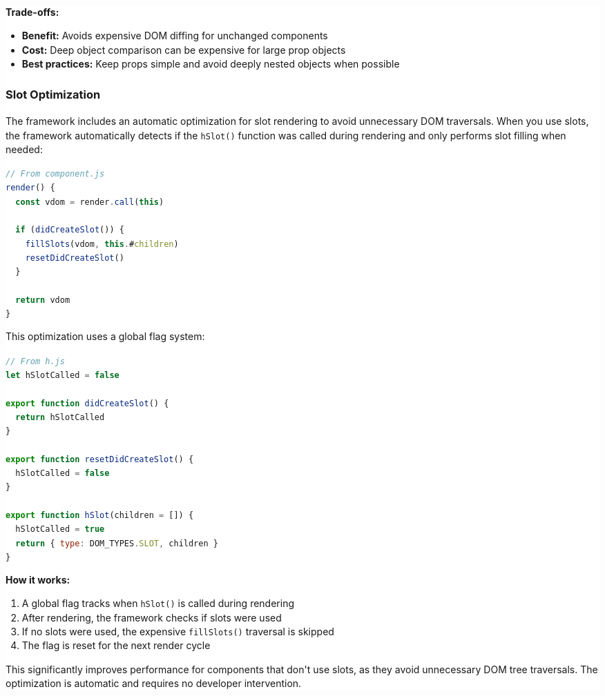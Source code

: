 **Trade-offs:**
- **Benefit:** Avoids expensive DOM diffing for unchanged components
- **Cost:** Deep object comparison can be expensive for large prop objects
- **Best practices:** Keep props simple and avoid deeply nested objects when possible

### Slot Optimization

The framework includes an automatic optimization for slot rendering to avoid unnecessary DOM traversals. When you use slots, the framework automatically detects if the `hSlot()` function was called during rendering and only performs slot filling when needed:

```javascript
// From component.js
render() {
  const vdom = render.call(this)

  if (didCreateSlot()) {
    fillSlots(vdom, this.#children)
    resetDidCreateSlot()
  }

  return vdom
}
```

This optimization uses a global flag system:

```javascript
// From h.js
let hSlotCalled = false

export function didCreateSlot() {
  return hSlotCalled
}

export function resetDidCreateSlot() {
  hSlotCalled = false
}

export function hSlot(children = []) {
  hSlotCalled = true
  return { type: DOM_TYPES.SLOT, children }
}
```

**How it works:**
1. A global flag tracks when `hSlot()` is called during rendering
2. After rendering, the framework checks if slots were used
3. If no slots were used, the expensive `fillSlots()` traversal is skipped
4. The flag is reset for the next render cycle

This significantly improves performance for components that don't use slots, as they avoid unnecessary DOM tree traversals. The optimization is automatic and requires no developer intervention.


